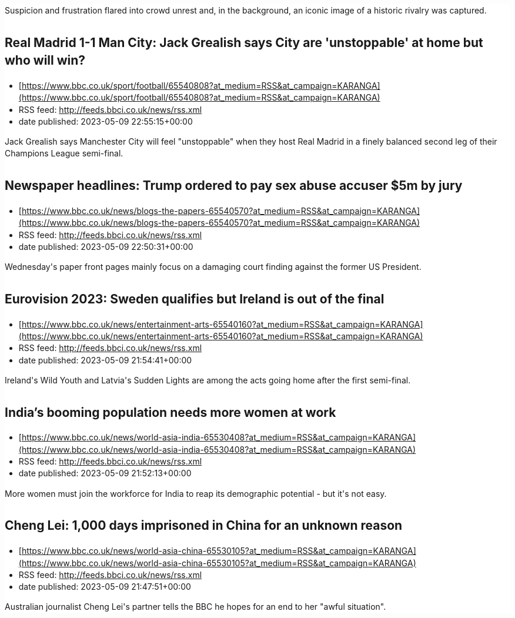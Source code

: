 Suspicion and frustration flared into crowd unrest and, in the background, an iconic image of a historic rivalry was captured.

## Real Madrid 1-1 Man City: Jack Grealish says City are 'unstoppable' at home but who will win?
 - [https://www.bbc.co.uk/sport/football/65540808?at_medium=RSS&at_campaign=KARANGA](https://www.bbc.co.uk/sport/football/65540808?at_medium=RSS&at_campaign=KARANGA)
 - RSS feed: http://feeds.bbci.co.uk/news/rss.xml
 - date published: 2023-05-09 22:55:15+00:00

Jack Grealish says Manchester City will feel "unstoppable" when they host Real Madrid in a finely balanced second leg of their Champions League semi-final.

## Newspaper headlines: Trump ordered to pay sex abuse accuser $5m by jury
 - [https://www.bbc.co.uk/news/blogs-the-papers-65540570?at_medium=RSS&at_campaign=KARANGA](https://www.bbc.co.uk/news/blogs-the-papers-65540570?at_medium=RSS&at_campaign=KARANGA)
 - RSS feed: http://feeds.bbci.co.uk/news/rss.xml
 - date published: 2023-05-09 22:50:31+00:00

Wednesday's paper front pages mainly focus on a damaging court finding against the former US President.

## Eurovision 2023: Sweden qualifies but Ireland is out of the final
 - [https://www.bbc.co.uk/news/entertainment-arts-65540160?at_medium=RSS&at_campaign=KARANGA](https://www.bbc.co.uk/news/entertainment-arts-65540160?at_medium=RSS&at_campaign=KARANGA)
 - RSS feed: http://feeds.bbci.co.uk/news/rss.xml
 - date published: 2023-05-09 21:54:41+00:00

Ireland's Wild Youth and Latvia's Sudden Lights are among the acts going home after the first semi-final.

## India’s booming population needs more women at work
 - [https://www.bbc.co.uk/news/world-asia-india-65530408?at_medium=RSS&at_campaign=KARANGA](https://www.bbc.co.uk/news/world-asia-india-65530408?at_medium=RSS&at_campaign=KARANGA)
 - RSS feed: http://feeds.bbci.co.uk/news/rss.xml
 - date published: 2023-05-09 21:52:13+00:00

More women must join the workforce for India to reap its demographic potential - but it's not easy.

## Cheng Lei: 1,000 days imprisoned in China for an unknown reason
 - [https://www.bbc.co.uk/news/world-asia-china-65530105?at_medium=RSS&at_campaign=KARANGA](https://www.bbc.co.uk/news/world-asia-china-65530105?at_medium=RSS&at_campaign=KARANGA)
 - RSS feed: http://feeds.bbci.co.uk/news/rss.xml
 - date published: 2023-05-09 21:47:51+00:00

Australian journalist Cheng Lei's partner tells the BBC he hopes for an end to her "awful situation".
